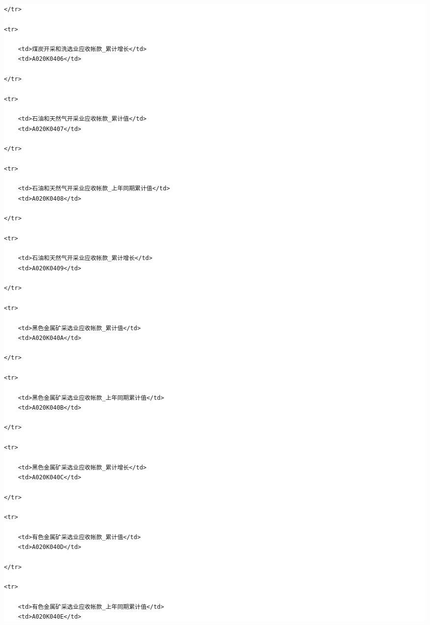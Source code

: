     </tr>
    
    <tr>

        <td>煤炭开采和洗选业应收帐款_累计增长</td>
        <td>A020K0406</td>

    </tr>
    
    <tr>

        <td>石油和天然气开采业应收帐款_累计值</td>
        <td>A020K0407</td>

    </tr>
    
    <tr>

        <td>石油和天然气开采业应收帐款_上年同期累计值</td>
        <td>A020K0408</td>

    </tr>
    
    <tr>

        <td>石油和天然气开采业应收帐款_累计增长</td>
        <td>A020K0409</td>

    </tr>
    
    <tr>

        <td>黑色金属矿采选业应收帐款_累计值</td>
        <td>A020K040A</td>

    </tr>
    
    <tr>

        <td>黑色金属矿采选业应收帐款_上年同期累计值</td>
        <td>A020K040B</td>

    </tr>
    
    <tr>

        <td>黑色金属矿采选业应收帐款_累计增长</td>
        <td>A020K040C</td>

    </tr>
    
    <tr>

        <td>有色金属矿采选业应收帐款_累计值</td>
        <td>A020K040D</td>

    </tr>
    
    <tr>

        <td>有色金属矿采选业应收帐款_上年同期累计值</td>
        <td>A020K040E</td>

